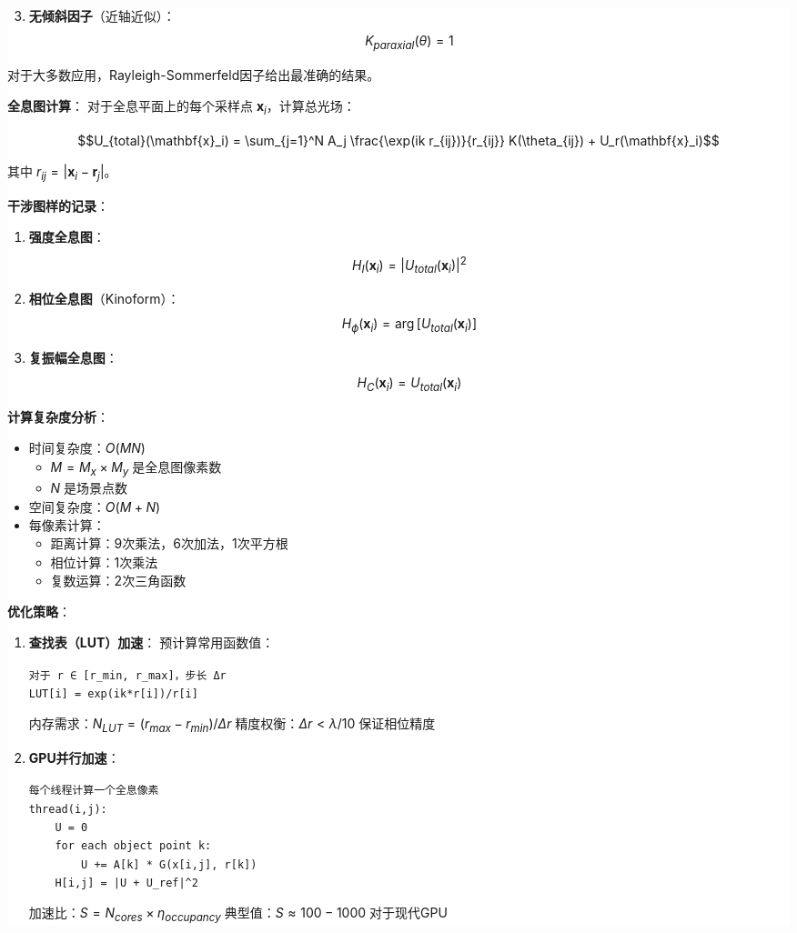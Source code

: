 3. **无倾斜因子**（近轴近似）：
   $$K_{paraxial}(\theta) = 1$$

对于大多数应用，Rayleigh-Sommerfeld因子给出最准确的结果。

**全息图计算**：
对于全息平面上的每个采样点 $\mathbf{x}_i$，计算总光场：

$$U_{total}(\mathbf{x}_i) = \sum_{j=1}^N A_j \frac{\exp(ik r_{ij})}{r_{ij}} K(\theta_{ij}) + U_r(\mathbf{x}_i)$$

其中 $r_{ij} = |\mathbf{x}_i - \mathbf{r}_j|$。

**干涉图样的记录**：
1. **强度全息图**：
   $$H_I(\mathbf{x}_i) = |U_{total}(\mathbf{x}_i)|^2$$

2. **相位全息图**（Kinoform）：
   $$H_\phi(\mathbf{x}_i) = \arg[U_{total}(\mathbf{x}_i)]$$

3. **复振幅全息图**：
   $$H_C(\mathbf{x}_i) = U_{total}(\mathbf{x}_i)$$

**计算复杂度分析**：
- 时间复杂度：$O(MN)$
  - $M = M_x \times M_y$ 是全息图像素数
  - $N$ 是场景点数
- 空间复杂度：$O(M + N)$
- 每像素计算：
  - 距离计算：9次乘法，6次加法，1次平方根
  - 相位计算：1次乘法
  - 复数运算：2次三角函数

**优化策略**：

1. **查找表（LUT）加速**：
   预计算常用函数值：
   ```
   对于 r ∈ [r_min, r_max]，步长 Δr
   LUT[i] = exp(ik*r[i])/r[i]
   ```
   
   内存需求：$N_{LUT} = (r_{max} - r_{min})/\Delta r$
   精度权衡：$\Delta r < \lambda/10$ 保证相位精度

2. **GPU并行加速**：
   ```
   每个线程计算一个全息像素
   thread(i,j):
       U = 0
       for each object point k:
           U += A[k] * G(x[i,j], r[k])
       H[i,j] = |U + U_ref|^2
   ```
   
   加速比：$S = N_{cores} \times \eta_{occupancy}$
   典型值：$S \approx 100-1000$ 对于现代GPU
